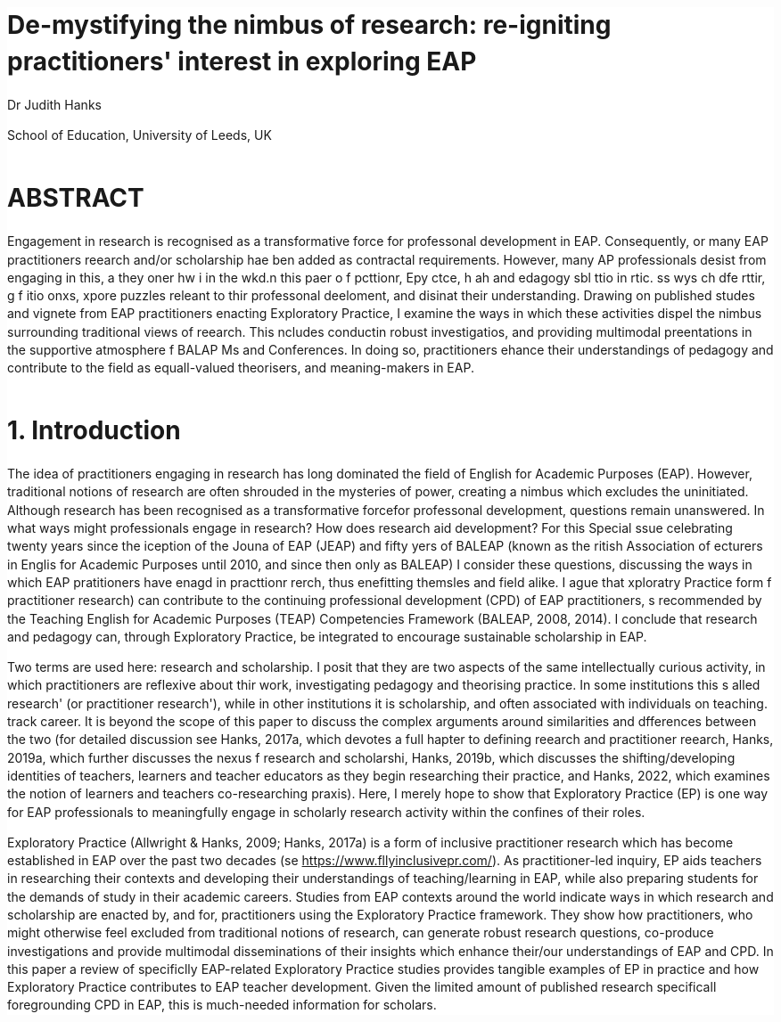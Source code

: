 # De-mystifying the nimbus of research: re-igniting practitioners' interest in exploring EAP

Dr Judith Hanks

School of Education, University of Leeds, UK

# ABSTRACT

Engagement in research is recognised as a transformative force for professonal development in EAP. Consequently, or many EAP practitioners reearch and/or scholarship hae ben added as contractal requirements. However, many AP professionals desist from engaging in this, a they oner hw  i in the wkd.n this paer o   f pcttionr, Epy ctce, h ah and edagogy  sbl ttio in rtic. ss wys  ch dfe  rttir,  g f itio onxs, xpore puzzles releant to thir professonal deeloment, and disinat their understanding. Drawing on published studes and vignete from EAP practitioners enacting Exploratory Practice, I examine the ways in which these activities dispel the nimbus surrounding traditional views of reearch. This ncludes conductin robust investigatios, and providing multimodal preentations in the supportive atmosphere f BALAP Ms and Conferences. In doing so, practitioners ehance their understandings of pedagogy and contribute to the field as equall-valued theorisers, and meaning-makers in EAP.

# 1. Introduction

The idea of practitioners engaging in research has long dominated the field of English for Academic Purposes (EAP). However, traditional notions of research are often shrouded in the mysteries of power, creating a nimbus which excludes the uninitiated. Although research has been recognised as a transformative forcefor professonal development, questions remain unanswered. In what ways might professionals engage in research? How does research aid development? For this Special ssue celebrating twenty years since the iception of the Jouna of EAP (JEAP) and fifty yers of BALEAP (known as the ritish Association of ecturers in Englis for Academic Purposes until 2010, and since then only as BALEAP) I consider these questions, discussing the ways in which EAP pratitioners have enagd in practtionr rerch, thus enefitting themsles and field alike. I ague that xploratry Practice  form f practitioner research) can contribute to the continuing professional development (CPD) of EAP practitioners, s recommended by the Teaching English for Academic Purposes (TEAP) Competencies Framework (BALEAP, 2008, 2014). I conclude that research and pedagogy can, through Exploratory Practice, be integrated to encourage sustainable scholarship in EAP.

Two terms are used here: research and scholarship. I posit that they are two aspects of the same intellectually curious activity, in which practitioners are reflexive about thir work, investigating pedagogy and theorising practice. In some institutions this s alled research' (or practitioner research'), while in other institutions it is scholarship, and often associated with individuals on teaching. track career. It is beyond the scope of this paper to discuss the complex arguments around similarities and dfferences between the two (for detailed discussion see Hanks, 2017a, which devotes a full hapter to defining reearch and practitioner reearch, Hanks, 2019a, which further discusses the nexus f research and scholarshi, Hanks, 2019b, which discusses the shifting/developing identities of teachers, learners and teacher educators as they begin researching their practice, and Hanks, 2022, which examines the notion of learners and teachers co-researching praxis). Here, I merely hope to show that Exploratory Practice (EP) is one way for EAP professionals to meaningfully engage in scholarly research activity within the confines of their roles.

Exploratory Practice (Allwright & Hanks, 2009; Hanks, 2017a) is a form of inclusive practitioner research which has become established in EAP over the past two decades (se https://www.fllyinclusivepr.com/). As practitioner-led inquiry, EP aids teachers in researching their contexts and developing their understandings of teaching/learning in EAP, while also preparing students for the demands of study in their academic careers. Studies from EAP contexts around the world indicate ways in which research and scholarship are enacted by, and for, practitioners using the Exploratory Practice framework. They show how practitioners, who might otherwise feel excluded from traditional notions of research, can generate robust research questions, co-produce investigations and provide multimodal disseminations of their insights which enhance their/our understandings of EAP and CPD. In this paper a review of specificlly EAP-related Exploratory Practice studies provides tangible examples of EP in practice and how Exploratory Practice contributes to EAP teacher development. Given the limited amount of published research specificall foregrounding CPD in EAP, this is much-needed information for scholars.
